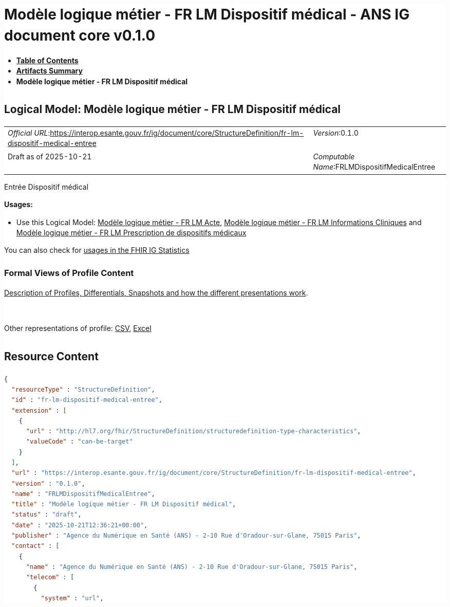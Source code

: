# Modèle logique métier - FR LM Dispositif médical - ANS IG document core v0.1.0

* [**Table of Contents**](toc.md)
* [**Artifacts Summary**](artifacts.md)
* **Modèle logique métier - FR LM Dispositif médical**

## Logical Model: Modèle logique métier - FR LM Dispositif médical 

| | |
| :--- | :--- |
| *Official URL*:https://interop.esante.gouv.fr/ig/document/core/StructureDefinition/fr-lm-dispositif-medical-entree | *Version*:0.1.0 |
| Draft as of 2025-10-21 | *Computable Name*:FRLMDispositifMedicalEntree |

 
Entrée Dispositif médical 

**Usages:**

* Use this Logical Model: [Modèle logique métier - FR LM Acte](StructureDefinition-fr-lm-acte.md), [Modèle logique métier - FR LM Informations Cliniques](StructureDefinition-fr-lm-informations-cliniques.md) and [Modèle logique métier - FR LM Prescription de dispositifs médicaux](StructureDefinition-fr-lm-prescription-dispositifs-medicaux.md)

You can also check for [usages in the FHIR IG Statistics](https://packages2.fhir.org/xig/ans.document.fr.core|current/StructureDefinition/fr-lm-dispositif-medical-entree)

### Formal Views of Profile Content

 [Description of Profiles, Differentials, Snapshots and how the different presentations work](http://build.fhir.org/ig/FHIR/ig-guidance/readingIgs.html#structure-definitions). 

 

Other representations of profile: [CSV](StructureDefinition-fr-lm-dispositif-medical-entree.csv), [Excel](StructureDefinition-fr-lm-dispositif-medical-entree.xlsx) 



## Resource Content

```json
{
  "resourceType" : "StructureDefinition",
  "id" : "fr-lm-dispositif-medical-entree",
  "extension" : [
    {
      "url" : "http://hl7.org/fhir/StructureDefinition/structuredefinition-type-characteristics",
      "valueCode" : "can-be-target"
    }
  ],
  "url" : "https://interop.esante.gouv.fr/ig/document/core/StructureDefinition/fr-lm-dispositif-medical-entree",
  "version" : "0.1.0",
  "name" : "FRLMDispositifMedicalEntree",
  "title" : "Modèle logique métier - FR LM Dispositif médical",
  "status" : "draft",
  "date" : "2025-10-21T12:36:21+00:00",
  "publisher" : "Agence du Numérique en Santé (ANS) - 2-10 Rue d'Oradour-sur-Glane, 75015 Paris",
  "contact" : [
    {
      "name" : "Agence du Numérique en Santé (ANS) - 2-10 Rue d'Oradour-sur-Glane, 75015 Paris",
      "telecom" : [
        {
          "system" : "url",
```